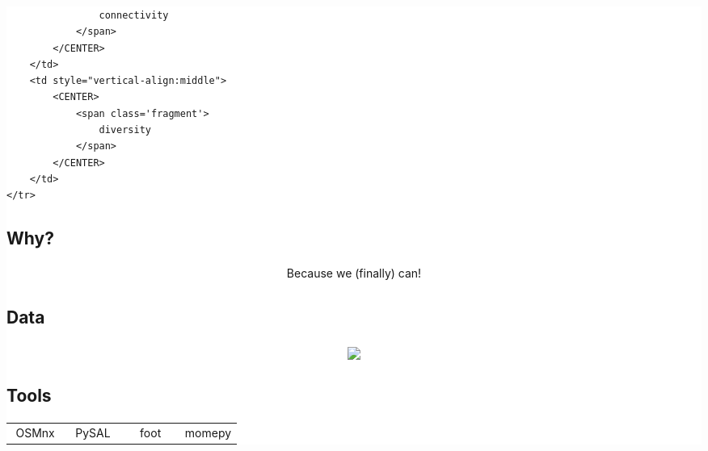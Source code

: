                     connectivity
                </span>
            </CENTER>
        </td>
        <td style="vertical-align:middle">
            <CENTER>
                <span class='fragment'>
                    diversity
                </span>
            </CENTER>
        </td>
    </tr>
</table>

## Why?

<CENTER>
    <span class='fragment'>
        Because we (finally) can!
    </span>
</CENTER>

## Data

<CENTER>
    <span class='fragment'>
        <img src="../fig/misc/osm.png" style="width:100%;vertical-align:middle;box-shadow:none">
    </span>
</CENTER>

## Tools
<table>
    <col width="25%">
    <col width="25%">
    <col width="25%">
    <col width="25%">
    <tr>
        <td>
            <CENTER>
                <span class='fragment'>
                    OSMnx
                </span>
            </CENTER>
        </td>
        <td>
            <CENTER>
                <span class='fragment'>
                    PySAL
                </span>
            </CENTER>
        </td>
        <td>
            <CENTER>
                <span class='fragment'>
                    foot
                </span>
            </CENTER>
        </td>
        <td>
            <CENTER>
                <span class='fragment'>
                    momepy